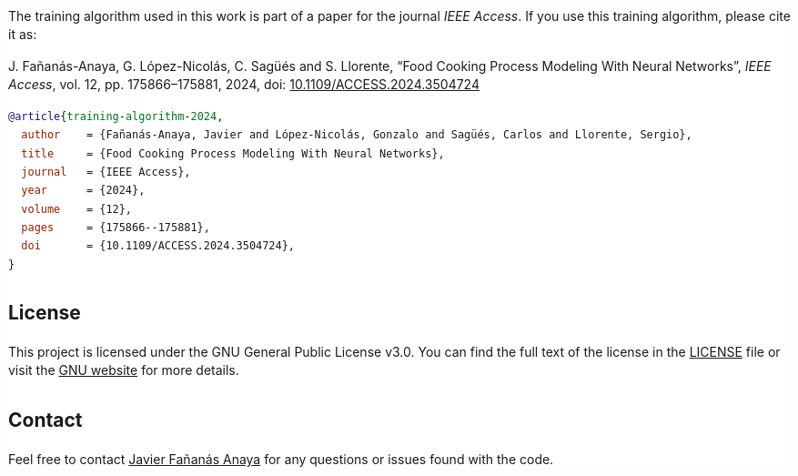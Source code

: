 The training algorithm used in this work is part of a paper for the journal *IEEE Access*. If you use this training algorithm, please cite it as:

J. Fañanás-Anaya, G. López-Nicolás, C. Sagüés and S. Llorente, “Food Cooking Process Modeling With Neural Networks”, *IEEE Access*, vol. 12, pp. 175866–175881, 2024, doi: [10.1109/ACCESS.2024.3504724](https://doi.org/10.1109/ACCESS.2024.3504724)

```bibtex
@article{training-algorithm-2024,
  author    = {Fañanás-Anaya, Javier and López-Nicolás, Gonzalo and Sagüés, Carlos and Llorente, Sergio},
  title     = {Food Cooking Process Modeling With Neural Networks},
  journal   = {IEEE Access},
  year      = {2024},
  volume    = {12},
  pages     = {175866--175881},
  doi       = {10.1109/ACCESS.2024.3504724},
}
```

## License
This project is licensed under the GNU General Public License v3.0. You can find the full text of the license in the [LICENSE](LICENSE) file or visit the [GNU website](https://www.gnu.org/licenses/gpl-3.0.en.html) for more details.

## Contact

Feel free to contact [Javier Fañanás Anaya](https://javierfa98.github.io/) for any questions or issues found with the code.
